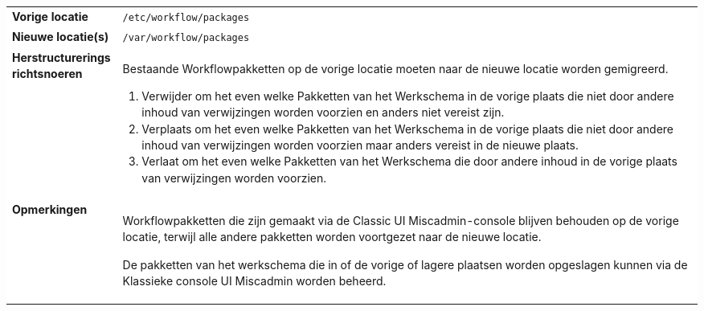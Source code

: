 <table style="table-layout:auto">
 <tbody>
  <tr>
   <td><strong>Vorige locatie</strong></td>
   <td><code>/etc/workflow/packages</code></td>
  </tr>
  <tr>
   <td><strong>Nieuwe locatie(s)</strong></td>
   <td><code>/var/workflow/packages</code></td>
  </tr>
  <tr>
   <td><strong>Herstructureringsrichtsnoeren</strong></td>
   <td><p>Bestaande Workflowpakketten op de vorige locatie moeten naar de nieuwe locatie worden gemigreerd.</p>
    <ol>
     <li>Verwijder om het even welke Pakketten van het Werkschema in de vorige plaats die niet door andere inhoud van verwijzingen worden voorzien en anders niet vereist zijn.</li>
     <li>Verplaats om het even welke Pakketten van het Werkschema in de vorige plaats die niet door andere inhoud van verwijzingen worden voorzien maar anders vereist in de nieuwe plaats.</li>
     <li>Verlaat om het even welke Pakketten van het Werkschema die door andere inhoud in de vorige plaats van verwijzingen worden voorzien.</li>
    </ol> </td>
  </tr>
  <tr>
   <td><strong>Opmerkingen</strong></td>
   <td><p>Workflowpakketten die zijn gemaakt via de Classic UI Miscadmin-console blijven behouden op de vorige locatie, terwijl alle andere pakketten worden voortgezet naar de nieuwe locatie.</p> <p>De pakketten van het werkschema die in of de vorige of lagere plaatsen worden opgeslagen kunnen via de Klassieke console UI Miscadmin worden beheerd.</p> </td>
  </tr>
 </tbody>
</table>

